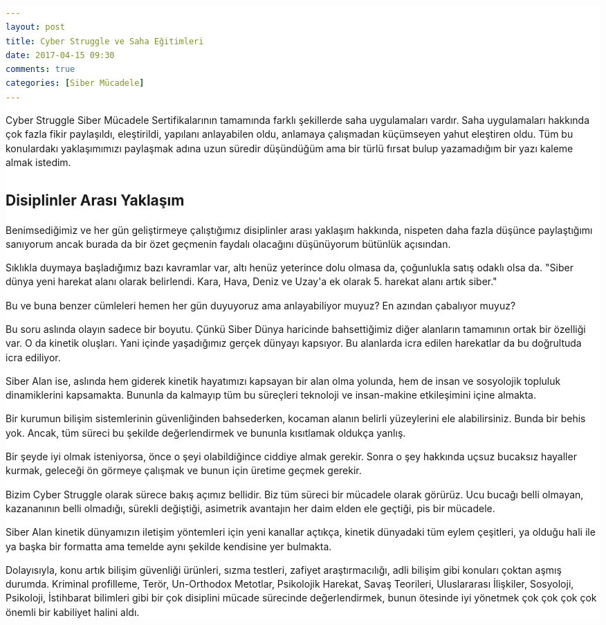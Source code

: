 ```yaml
---
layout: post
title: Cyber Struggle ve Saha Eğitimleri
date: 2017-04-15 09:30
comments: true
categories: [Siber Mücadele]
---
```


Cyber Struggle Siber Mücadele Sertifikalarının tamamında farklı şekillerde saha uygulamaları vardır. Saha uygulamaları hakkında çok fazla fikir paylaşıldı, eleştirildi, yapılanı anlayabilen oldu, anlamaya çalışmadan küçümseyen yahut eleştiren oldu. Tüm bu konulardakı yaklaşımımızı paylaşmak adına uzun süredir düşündüğüm ama bir türlü fırsat bulup yazamadığım bir yazı kaleme almak istedim.  

## Disiplinler Arası Yaklaşım

Benimsediğimiz ve her gün geliştirmeye çalıştığımız disiplinler arası yaklaşım hakkında, nispeten daha fazla düşünce paylaştığımı sanıyorum ancak burada da bir özet geçmenin faydalı olacağını düşünüyorum bütünlük açısından. 

Sıklıkla duymaya başladığımız bazı kavramlar var, altı henüz yeterince dolu olmasa da, çoğunlukla satış odaklı olsa da. "Siber dünya yeni harekat alanı olarak belirlendi. Kara, Hava, Deniz ve Uzay'a ek olarak 5. harekat alanı artık siber."

Bu ve buna benzer cümleleri hemen her gün duyuyoruz ama anlayabiliyor muyuz? En azından çabalıyor muyuz?

Bu soru aslında olayın sadece bir boyutu. Çünkü Siber Dünya haricinde bahsettiğimiz diğer alanların tamamının ortak bir özelliği var. O da kinetik oluşları. Yani içinde yaşadığımız gerçek dünyayı kapsıyor. Bu alanlarda icra edilen harekatlar da bu doğrultuda icra ediliyor. 

Siber Alan ise, aslında hem giderek kinetik hayatımızı kapsayan bir alan olma yolunda, hem de insan ve sosyolojik topluluk dinamiklerini kapsamakta. Bununla da kalmayıp tüm bu süreçleri teknoloji ve insan-makine etkileşimini içine almakta. 

Bir kurumun bilişim sistemlerinin güvenliğinden bahsederken, kocaman alanın belirli yüzeylerini ele alabilirsiniz. Bunda bir behis yok. Ancak, tüm süreci bu şekilde değerlendirmek ve bununla kısıtlamak oldukça yanlış. 

Bir şeyde iyi olmak isteniyorsa, önce o şeyi olabildiğince ciddiye almak gerekir. Sonra o şey hakkında uçsuz bucaksız hayaller kurmak, geleceği ön görmeye çalışmak ve bunun için üretime geçmek gerekir. 

Bizim Cyber Struggle olarak sürece bakış açımız bellidir. Biz tüm süreci bir mücadele olarak görürüz. Ucu bucağı belli olmayan, kazananının belli olmadığı, sürekli değiştiği, asimetrik avantajın her daim elden ele geçtiği, pis bir mücadele. 

Siber Alan kinetik dünyamızın iletişim yöntemleri için yeni kanallar açtıkça, kinetik dünyadaki tüm eylem çeşitleri, ya olduğu hali ile ya başka bir formatta ama temelde aynı şekilde kendisine yer bulmakta. 

Dolayısıyla, konu artık bilişim güvenliği ürünleri, sızma testleri, zafiyet araştırmacılığı, adli bilişim gibi konuları çoktan aşmış durumda. Kriminal profilleme, Terör, Un-Orthodox Metotlar, Psikolojik Harekat, Savaş Teorileri, Uluslararası İlişkiler, Sosyoloji, Psikoloji, İstihbarat bilimleri gibi bir çok disiplini mücade sürecinde değerlendirmek, bunun ötesinde iyi yönetmek çok çok çok çok önemli bir kabiliyet halini aldı. 
